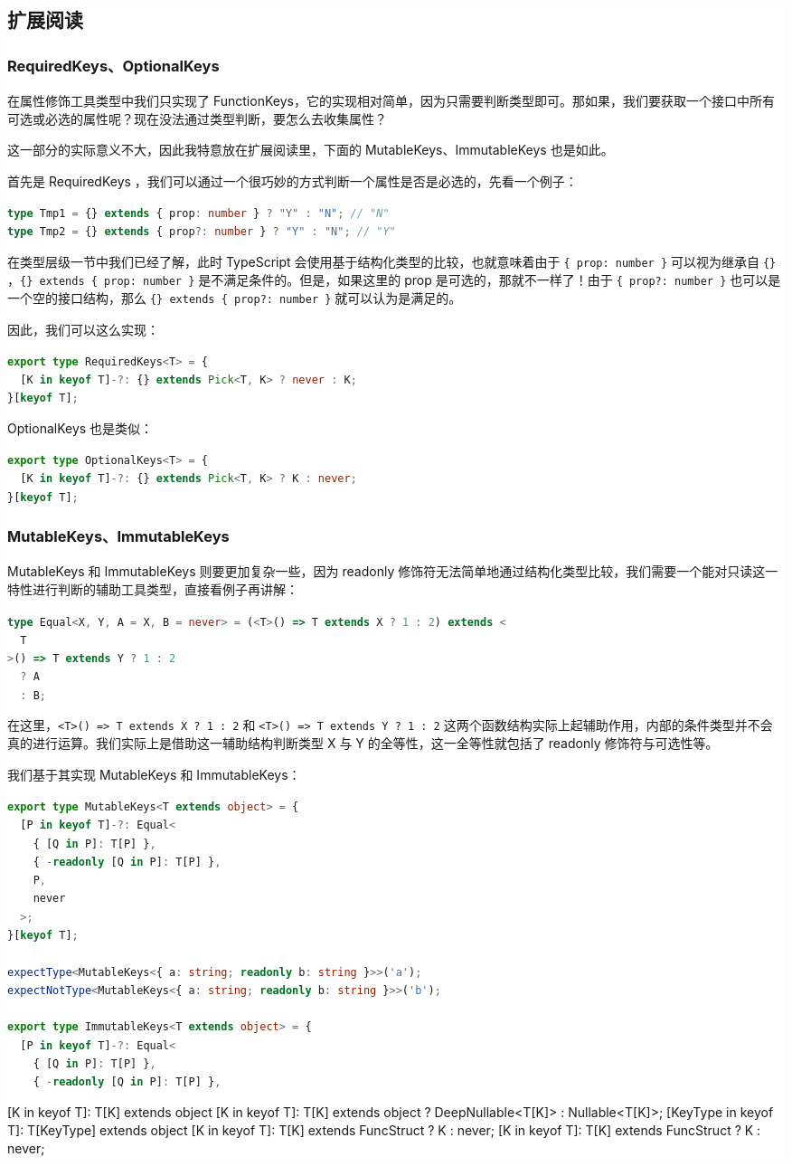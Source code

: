 ## 扩展阅读

### RequiredKeys、OptionalKeys 

在属性修饰工具类型中我们只实现了 FunctionKeys，它的实现相对简单，因为只需要判断类型即可。那如果，我们要获取一个接口中所有可选或必选的属性呢？现在没法通过类型判断，要怎么去收集属性？

这一部分的实际意义不大，因此我特意放在扩展阅读里，下面的 MutableKeys、ImmutableKeys 也是如此。

首先是 RequiredKeys ，我们可以通过一个很巧妙的方式判断一个属性是否是必选的，先看一个例子：

```typescript
type Tmp1 = {} extends { prop: number } ? "Y" : "N"; // "N"
type Tmp2 = {} extends { prop?: number } ? "Y" : "N"; // "Y"
```

在类型层级一节中我们已经了解，此时 TypeScript 会使用基于结构化类型的比较，也就意味着由于 `{ prop: number }` 可以视为继承自 `{}` ，`{} extends { prop: number }` 是不满足条件的。但是，如果这里的 prop 是可选的，那就不一样了！由于 `{ prop?: number }` 也可以是一个空的接口结构，那么 `{} extends { prop?: number }` 就可以认为是满足的。

因此，我们可以这么实现：

```typescript
export type RequiredKeys<T> = {
  [K in keyof T]-?: {} extends Pick<T, K> ? never : K;
}[keyof T];
```

OptionalKeys 也是类似：

```typescript
export type OptionalKeys<T> = {
  [K in keyof T]-?: {} extends Pick<T, K> ? K : never;
}[keyof T];
```

### MutableKeys、ImmutableKeys

MutableKeys 和 ImmutableKeys 则要更加复杂一些，因为 readonly 修饰符无法简单地通过结构化类型比较，我们需要一个能对只读这一特性进行判断的辅助工具类型，直接看例子再讲解：

```typescript
type Equal<X, Y, A = X, B = never> = (<T>() => T extends X ? 1 : 2) extends <
  T
>() => T extends Y ? 1 : 2
  ? A
  : B;
```

在这里，`<T>() => T extends X ? 1 : 2` 和 `<T>() => T extends Y ? 1 : 2` 这两个函数结构实际上起辅助作用，内部的条件类型并不会真的进行运算。我们实际上是借助这一辅助结构判断类型 X 与 Y 的全等性，这一全等性就包括了 readonly 修饰符与可选性等。

我们基于其实现 MutableKeys 和 ImmutableKeys：

```typescript
export type MutableKeys<T extends object> = {
  [P in keyof T]-?: Equal<
    { [Q in P]: T[P] },
    { -readonly [Q in P]: T[P] },
    P,
    never
  >;
}[keyof T];

expectType<MutableKeys<{ a: string; readonly b: string }>>('a');
expectNotType<MutableKeys<{ a: string; readonly b: string }>>('b');

export type ImmutableKeys<T extends object> = {
  [P in keyof T]-?: Equal<
    { [Q in P]: T[P] },
    { -readonly [Q in P]: T[P] },
```

  [K in keyof T]: T[K] extends object
  [K in keyof T]: T[K] extends object ? DeepNullable<T[K]> : Nullable<T[K]>;
  [KeyType in keyof T]: T[KeyType] extends object
  [K in keyof T]: T[K] extends FuncStruct ? K : never;
  [K in keyof T]: T[K] extends FuncStruct ? K : never;